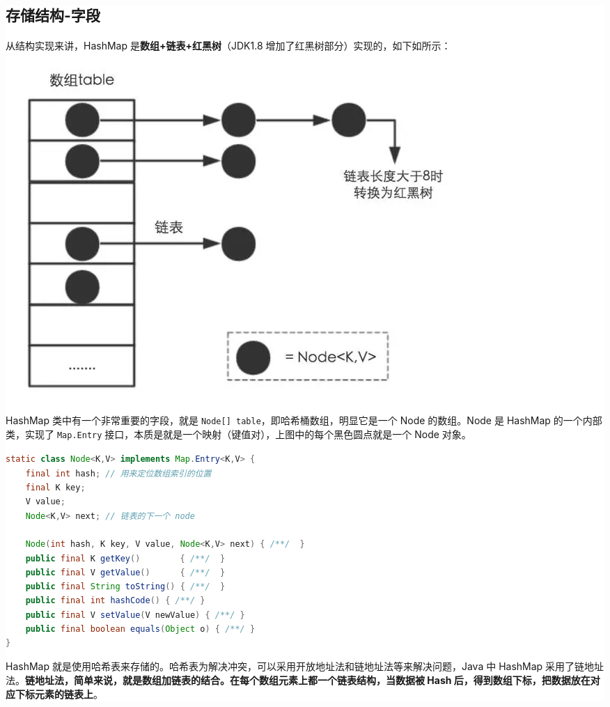 ## 存储结构-字段

从结构实现来讲，HashMap 是**数组+链表+红黑树**（JDK1.8 增加了红黑树部分）实现的，如下如所示：

![HashMap 存储结构-字段](/IMAGES/2019/Java-HashMap/HashMap存储结构-字段.jpg)

HashMap 类中有一个非常重要的字段，就是 `Node[] table`，即哈希桶数组，明显它是一个 Node 的数组。Node 是 HashMap 的一个内部类，实现了 `Map.Entry` 接口，本质是就是一个映射（键值对），上图中的每个黑色圆点就是一个 Node 对象。

```java
static class Node<K,V> implements Map.Entry<K,V> {
    final int hash; // 用来定位数组索引的位置
    final K key;
    V value;
    Node<K,V> next; // 链表的下一个 node

    Node(int hash, K key, V value, Node<K,V> next) { /**/  }
    public final K getKey()        { /**/  }
    public final V getValue()      { /**/  }
    public final String toString() { /**/  }
    public final int hashCode() { /**/ }
    public final V setValue(V newValue) { /**/ }
    public final boolean equals(Object o) { /**/ }
}
```

HashMap 就是使用哈希表来存储的。哈希表为解决冲突，可以采用开放地址法和链地址法等来解决问题，Java 中 HashMap 采用了链地址法。**链地址法，简单来说，就是数组加链表的结合。在每个数组元素上都一个链表结构，当数据被 Hash 后，得到数组下标，把数据放在对应下标元素的链表上**。
